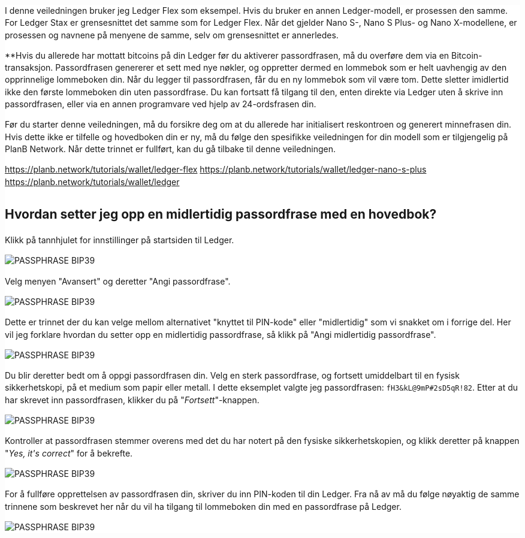 I denne veiledningen bruker jeg Ledger Flex som eksempel. Hvis du bruker en annen Ledger-modell, er prosessen den samme. For Ledger Stax er grensesnittet det samme som for Ledger Flex. Når det gjelder Nano S-, Nano S Plus- og Nano X-modellene, er prosessen og navnene på menyene de samme, selv om grensesnittet er annerledes.

**Hvis du allerede har mottatt bitcoins på din Ledger før du aktiverer passordfrasen, må du overføre dem via en Bitcoin-transaksjon. Passordfrasen genererer et sett med nye nøkler, og oppretter dermed en lommebok som er helt uavhengig av den opprinnelige lommeboken din. Når du legger til passordfrasen, får du en ny lommebok som vil være tom. Dette sletter imidlertid ikke den første lommeboken din uten passordfrase. Du kan fortsatt få tilgang til den, enten direkte via Ledger uten å skrive inn passordfrasen, eller via en annen programvare ved hjelp av 24-ordsfrasen din.

Før du starter denne veiledningen, må du forsikre deg om at du allerede har initialisert reskontroen og generert minnefrasen din. Hvis dette ikke er tilfelle og hovedboken din er ny, må du følge den spesifikke veiledningen for din modell som er tilgjengelig på PlanB Network. Når dette trinnet er fullført, kan du gå tilbake til denne veiledningen.

https://planb.network/tutorials/wallet/ledger-flex
https://planb.network/tutorials/wallet/ledger-nano-s-plus
https://planb.network/tutorials/wallet/ledger
## Hvordan setter jeg opp en midlertidig passordfrase med en hovedbok?

Klikk på tannhjulet for innstillinger på startsiden til Ledger.

![PASSPHRASE BIP39](assets/notext/04.webp)

Velg menyen "Avansert" og deretter "Angi passordfrase".

![PASSPHRASE BIP39](assets/notext/05.webp)

Dette er trinnet der du kan velge mellom alternativet "knyttet til PIN-kode" eller "midlertidig" som vi snakket om i forrige del. Her vil jeg forklare hvordan du setter opp en midlertidig passordfrase, så klikk på "Angi midlertidig passordfrase".

![PASSPHRASE BIP39](assets/notext/06.webp)

Du blir deretter bedt om å oppgi passordfrasen din. Velg en sterk passordfrase, og fortsett umiddelbart til en fysisk sikkerhetskopi, på et medium som papir eller metall. I dette eksemplet valgte jeg passordfrasen: `fH3&kL@9mP#2sD5qR!82`. Etter at du har skrevet inn passordfrasen, klikker du på "*Fortsett*"-knappen.

![PASSPHRASE BIP39](assets/notext/07.webp)

Kontroller at passordfrasen stemmer overens med det du har notert på den fysiske sikkerhetskopien, og klikk deretter på knappen "*Yes, it's correct*" for å bekrefte.

![PASSPHRASE BIP39](assets/notext/08.webp)

For å fullføre opprettelsen av passordfrasen din, skriver du inn PIN-koden til din Ledger. Fra nå av må du følge nøyaktig de samme trinnene som beskrevet her når du vil ha tilgang til lommeboken din med en passordfrase på Ledger.

![PASSPHRASE BIP39](assets/notext/09.webp)
